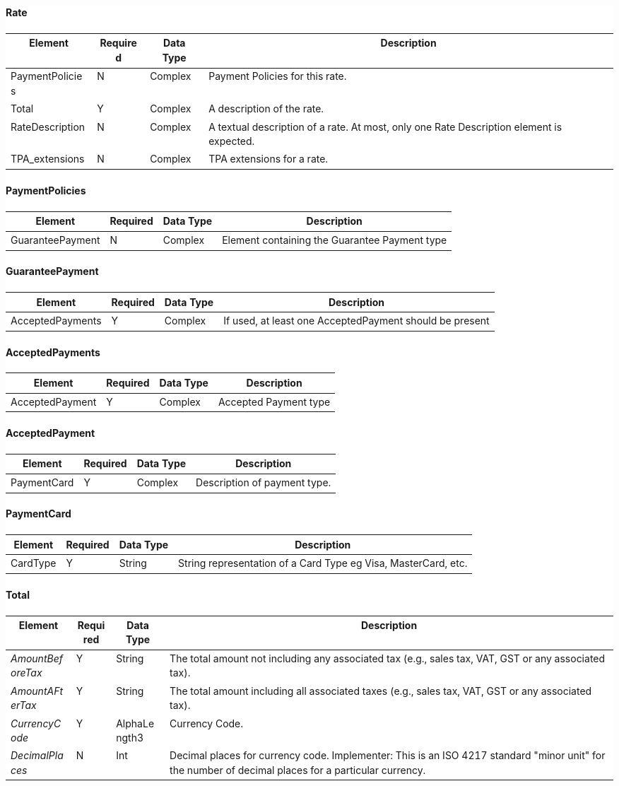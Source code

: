 #### Rate

| Element           | Required | Data Type | Description |
|-------------------|----------|-----------|-------------|
| PaymentPolicies   | N        | Complex   | Payment Policies for this rate. |
| Total             | Y        | Complex   | A description of the rate. |
| RateDescription   | N        | Complex   | A textual description of a rate. At most, only one Rate Description element is expected. |
| TPA_extensions    | N        | Complex   | TPA extensions  for a rate. |

#### PaymentPolicies

| Element          | Required | Data Type | Description |
|------------------|----------|-----------|-------------|
| GuaranteePayment | N        | Complex   | Element containing the Guarantee Payment type |

#### GuaranteePayment

| Element          | Required | Data Type | Description |
|------------------|----------|-----------|-------------|
| AcceptedPayments | Y        | Complex   | If used, at least one AcceptedPayment should be present |

#### AcceptedPayments

| Element         | Required | Data Type | Description |
|-----------------|----------|-----------|-------------|
| AcceptedPayment | Y        | Complex   | Accepted Payment type |

#### AcceptedPayment

| Element     | Required | Data Type | Description |
|-------------|----------|-----------|-------------|
| PaymentCard | Y        | Complex   | Description of payment type. |

#### PaymentCard

| Element  | Required | Data Type | Description |
|----------|----------|-----------|-------------|
| CardType | Y        | String    | String representation of a Card Type eg Visa, MasterCard, etc. |

#### Total

| Element           | Required | Data Type    | Description |
|-------------------|----------|--------------|-------------|
| *AmountBeforeTax* | Y        | String       | The total amount not including any associated tax  (e.g., sales tax, VAT, GST or any associated tax). |
| *AmountAFterTax*  | Y        | String       | The total amount including all associated taxes  (e.g., sales tax, VAT, GST or any associated tax). |
| *CurrencyCode*    | Y        | AlphaLength3 | Currency Code. |
| *DecimalPlaces*   | N        | Int          | Decimal places for currency code. Implementer: This is an ISO 4217 standard "minor unit" for the number of decimal places for a particular currency.|
